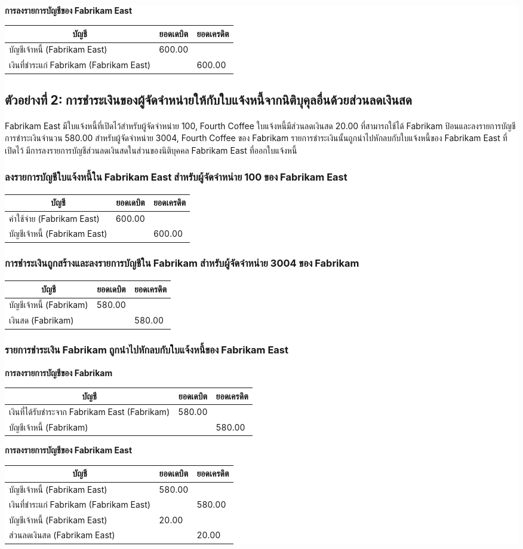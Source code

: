 **การลงรายการบัญชีของ Fabrikam East**

| บัญชี                          | ยอดเดบิต | ยอดเครดิต |
|----------------------------------|--------------|---------------|
| บัญชีเจ้าหนี้ (Fabrikam East) | 600.00       |               |
| เงินที่ชำระแก่ Fabrikam (Fabrikam East)  |              | 600.00        |

## <a name="example-2-vendor-payment-of-invoice-from-another-legal-entity-with-cash-discount"></a>ตัวอย่างที่ 2: การชำระเงินของผู้จัดจำหน่ายให้กับใบแจ้งหนี้จากนิติบุคุลอื่นด้วยส่วนลดเงินสด
Fabrikam East มีใบแจ้งหนี้ที่เปิดไว้สำหรับผู้จัดจำหน่าย 100, Fourth Coffee ใบแจ้งหนี้มีส่วนลดเงินสด 20.00 ที่สามารถใช้ได้ Fabrikam ป้อนและลงรายการบัญชีการชำระเงินจำนวน 580.00 สำหรับผู้จัดจำหน่าย 3004, Fourth Coffee ของ Fabrikam รายการชำระเงินนั้นถูกนำไปหักลบกับใบแจ้งหนี้ของ Fabrikam East ที่เปิดไว้ มีการลงรายการบัญชีส่วนลดเงินสดในส่วนของนิติบุคคล Fabrikam East ที่ออกใบแจ้งหนี้

### <a name="invoice-is-posted-in-fabrikam-east-for-fabrikam-east-vendor-100"></a>ลงรายการบัญชีใบแจ้งหนี้ใน Fabrikam East สำหรับผู้จัดจำหน่าย 100 ของ Fabrikam East

| บัญชี                          | ยอดเดบิต | ยอดเครดิต |
|----------------------------------|--------------|---------------|
| ค่าใช้จ่าย (Fabrikam East)          | 600.00       |               |
| บัญชีเจ้าหนี้ (Fabrikam East) |              | 600.00        |

### <a name="payment-is-generated-and-posted-in-fabrikam-for-fabrikam-vendor-3004"></a>การชำระเงินถูกสร้างและลงรายการบัญชีใน Fabrikam สำหรับผู้จัดจำหน่าย 3004 ของ Fabrikam

| บัญชี                     | ยอดเดบิต | ยอดเครดิต |
|-----------------------------|--------------|---------------|
| บัญชีเจ้าหนี้ (Fabrikam) | 580.00       |               |
| เงินสด (Fabrikam)             |              | 580.00        |

### <a name="fabrikam-payment-is-settled-with-fabrikam-east-invoice"></a>รายการชำระเงิน Fabrikam ถูกนำไปหักลบกับใบแจ้งหนี้ของ Fabrikam East

**การลงรายการบัญชีของ Fabrikam**

| บัญชี                           | ยอดเดบิต | ยอดเครดิต |
|-----------------------------------|--------------|---------------|
| เงินที่ได้รับชำระจาก Fabrikam East (Fabrikam) | 580.00       |               |
| บัญชีเจ้าหนี้ (Fabrikam)       |              | 580.00        |

**การลงรายการบัญชีของ Fabrikam East**

| บัญชี                          | ยอดเดบิต | ยอดเครดิต |
|----------------------------------|--------------|---------------|
| บัญชีเจ้าหนี้ (Fabrikam East) | 580.00       |               |
| เงินที่ชำระแก่ Fabrikam (Fabrikam East)  |              | 580.00        |
| บัญชีเจ้าหนี้ (Fabrikam East) | 20.00        |               |
| ส่วนลดเงินสด (Fabrikam East)    |              | 20.00         |
